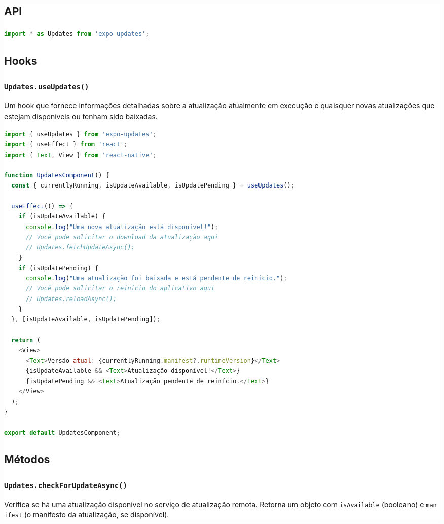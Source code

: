 ## API

```javascript
import * as Updates from 'expo-updates';
```

## Hooks

### `Updates.useUpdates()`

Um hook que fornece informações detalhadas sobre a atualização atualmente em execução e quaisquer novas atualizações que estejam disponíveis ou tenham sido baixadas.

```javascript
import { useUpdates } from 'expo-updates';
import { useEffect } from 'react';
import { Text, View } from 'react-native';

function UpdatesComponent() {
  const { currentlyRunning, isUpdateAvailable, isUpdatePending } = useUpdates();

  useEffect(() => {
    if (isUpdateAvailable) {
      console.log("Uma nova atualização está disponível!");
      // Você pode solicitar o download da atualização aqui
      // Updates.fetchUpdateAsync();
    }
    if (isUpdatePending) {
      console.log("Uma atualização foi baixada e está pendente de reinício.");
      // Você pode solicitar o reinício do aplicativo aqui
      // Updates.reloadAsync();
    }
  }, [isUpdateAvailable, isUpdatePending]);

  return (
    <View>
      <Text>Versão atual: {currentlyRunning.manifest?.runtimeVersion}</Text>
      {isUpdateAvailable && <Text>Atualização disponível!</Text>}
      {isUpdatePending && <Text>Atualização pendente de reinício.</Text>}
    </View>
  );
}

export default UpdatesComponent;
```

## Métodos

### `Updates.checkForUpdateAsync()`

Verifica se há uma atualização disponível no serviço de atualização remota. Retorna um objeto com `isAvailable` (booleano) e `manifest` (o manifesto da atualização, se disponível).

